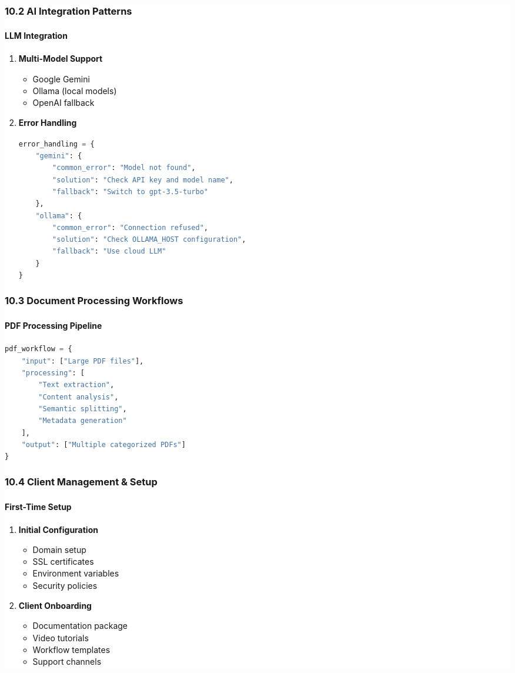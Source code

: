 ### 10.2 AI Integration Patterns

#### LLM Integration
1. **Multi-Model Support**
   - Google Gemini
   - Ollama (local models)
   - OpenAI fallback

2. **Error Handling**
   ```python
   error_handling = {
       "gemini": {
           "common_error": "Model not found",
           "solution": "Check API key and model name",
           "fallback": "Switch to gpt-3.5-turbo"
       },
       "ollama": {
           "common_error": "Connection refused",
           "solution": "Check OLLAMA_HOST configuration",
           "fallback": "Use cloud LLM"
       }
   }
   ```

### 10.3 Document Processing Workflows

#### PDF Processing Pipeline
```python
pdf_workflow = {
    "input": ["Large PDF files"],
    "processing": [
        "Text extraction",
        "Content analysis",
        "Semantic splitting",
        "Metadata generation"
    ],
    "output": ["Multiple categorized PDFs"]
}
```

### 10.4 Client Management & Setup

#### First-Time Setup
1. **Initial Configuration**
   - Domain setup
   - SSL certificates
   - Environment variables
   - Security policies

2. **Client Onboarding**
   - Documentation package
   - Video tutorials
   - Workflow templates
   - Support channels
